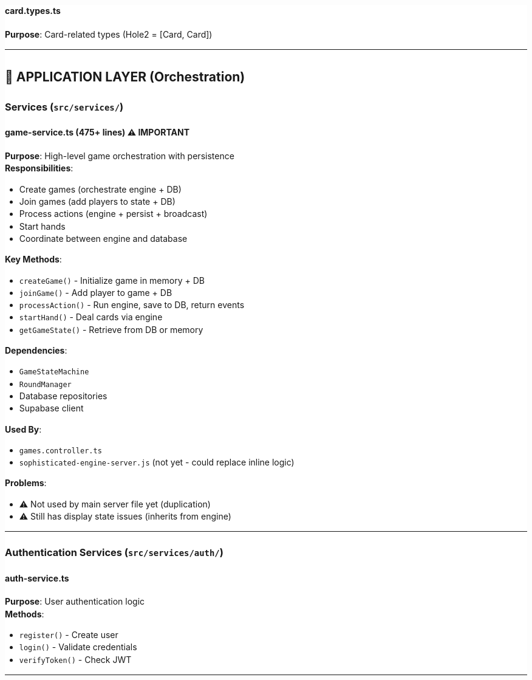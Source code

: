 
#### **card.types.ts**
**Purpose**: Card-related types (Hole2 = [Card, Card])

---

## 🔧 APPLICATION LAYER (Orchestration)

### **Services** (`src/services/`)

#### **game-service.ts** (475+ lines) ⚠️ IMPORTANT
**Purpose**: High-level game orchestration with persistence  
**Responsibilities**:
- Create games (orchestrate engine + DB)
- Join games (add players to state + DB)
- Process actions (engine + persist + broadcast)
- Start hands
- Coordinate between engine and database

**Key Methods**:
- `createGame()` - Initialize game in memory + DB
- `joinGame()` - Add player to game + DB
- `processAction()` - Run engine, save to DB, return events
- `startHand()` - Deal cards via engine
- `getGameState()` - Retrieve from DB or memory

**Dependencies**:
- `GameStateMachine`
- `RoundManager`
- Database repositories
- Supabase client

**Used By**:
- `games.controller.ts`
- `sophisticated-engine-server.js` (not yet - could replace inline logic)

**Problems**:
- ⚠️ Not used by main server file yet (duplication)
- ⚠️ Still has display state issues (inherits from engine)

---

### **Authentication Services** (`src/services/auth/`)

#### **auth-service.ts**
**Purpose**: User authentication logic  
**Methods**:
- `register()` - Create user
- `login()` - Validate credentials
- `verifyToken()` - Check JWT

---
